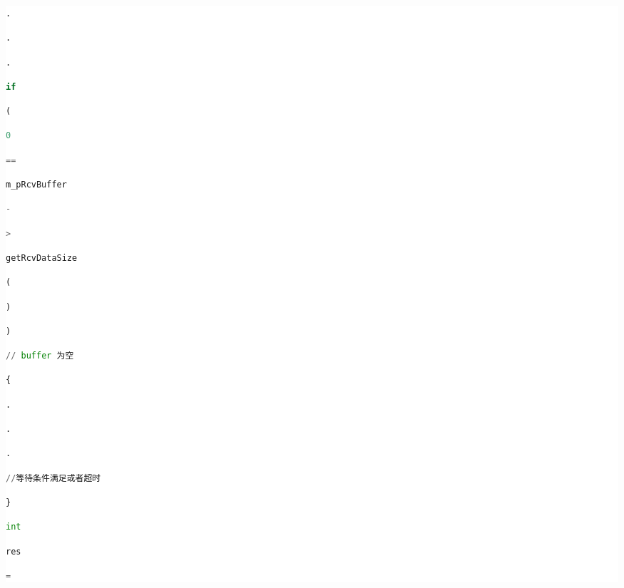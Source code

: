 ```python
.
```
```python
.
```
```python
.
```
```python
if
```
```python
(
```
```python
0
```
```python
==
```
```python
m_pRcvBuffer
```
```python
-
```
```python
>
```
```python
getRcvDataSize
```
```python
(
```
```python
)
```
```python
)
```
```python
// buffer 为空
```
```python
{
```
```python
.
```
```python
.
```
```python
.
```
```python
//等待条件满足或者超时
```
```python
}
```
```python
int
```
```python
res
```
```python
=
```
```python
```